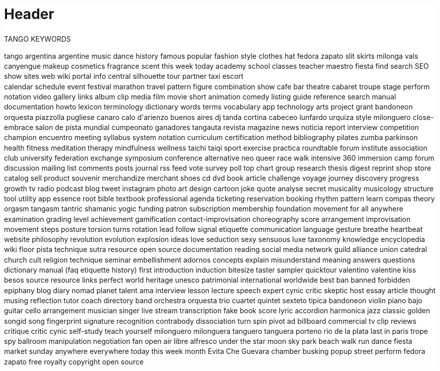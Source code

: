 


# Header

TANGO KEYWORDS

tango argentina argentine music dance 
history famous popular fashion style clothes hat fedora zapato slit skirts
milonga vals canyengue makeup cosmetics fragrance scent     this week today
academy school classes teacher maestro  fiesta find search SEO   show
sites web wiki portal info central  silhouette tour partner taxi escort  
calendar schedule event festival marathon travel pattern figure combination
show cafe bar theatre cabaret troupe stage perform  notation 
video gallery links album clip media film movie short animation comedy
listing guide reference search manual documentation
howto lexicon terminology dictionary words terms vocabulary
app technology arts project grant 
bandoneon orquesta piazzolla pugliese canaro calo d'arienzo
buenos aires  dj tanda cortina cabeceo lunfardo
urquiza style milonguero close-embrace salon de pista
mundial cumpeonato ganadores tangauta revista magazine
news noticia report interview competition champion encuentro meeting
syllabus system notation curriculum certification method  bibliography
pilates zumba parkinson health fitness meditation therapy
mindfulness wellness taichi taiqi sport exercise practica roundtable forum
institute association club university federation exchange symposium conference
alternative neo queer  race walk intensive 360 immersion camp
forum discussion mailing list comments posts journal  rss feed
vote survey poll top chart group  research thesis  digest reprint
shop store catalog sell product souvenir merchandize merchant shoes
cd dvd book article  challenge voyage journey discovery progress growth
tv radio podcast blog tweet instagram photo art design cartoon
joke quote analyse secret musicality musicology structure  tool utility app
essence root bible textbook  professional agenda  ticketing reservation booking
rhythm pattern learn compas theory orgasm tangasm tantric shamanic yogic
funding patron subscription membership  foundation movement for all anywhere
examination grading level achievement gamification  contact-improvisation
choreography score arrangement improvisation movement steps posture torsion
turns rotation lead follow signal etiquette communication language gesture
breathe heartbeat website philosophy revolution evolution explosion ideas
love seduction sexy sensuous luxe taxonomy knowledge encyclopedia wiki
floor pista technique sutra resource open source documentation reading
social media network guild alliance union catedral church cult religion
technique seminar embellishment adornos  concepts explain misunderstand
meaning answers questions dictionary manual (faq etiquette history)
first introduction induction  bitesize taster sampler quicktour 
valentino valentine kiss besos   source resource links  perfect
world  heritage unesco patrimonial international  worldwide  best
ban banned forbidden epiphany  blog diary  nomad  planet talent 
ama interview  lesson lecture speech expert cynic critic skeptic
host essay article thought musing reflection tutor coach directory
band orchestra orquesta trio cuartet quintet sexteto tipica
bandoneon violin piano bajo guitar cello arrangement musician singer
live stream transcription fake book score lyric accordion harmonica
jazz classic golden  songid song fingerprint signature recognition
contrabody dissociation turn spin pivot   ad billboard commercial tv clip
reviews critique critic cynic  self-study teach yourself milonguero milonguera
tanguero tanguera porteno rio de la plata last in paris trope spy ballroom
manipulation negotiation fan open air libre alfresco under the star moon sky
park beach walk run dance fiesta market sunday anywhere everywhere 
today this week month Evita Che Guevara chamber busking popup street perform
fedora zapato  free royalty copyright open source 
